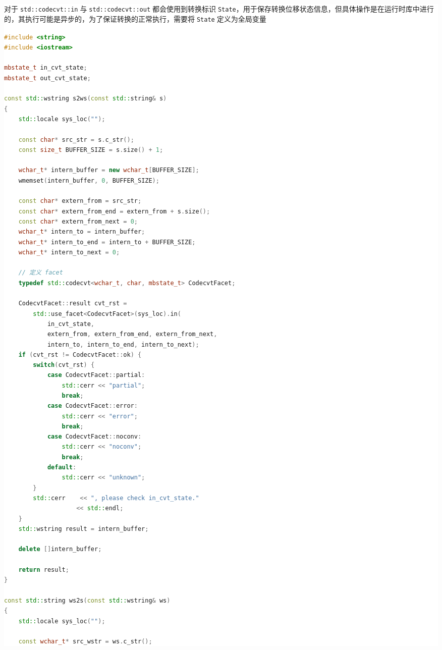 对于 `std::codecvt::in` 与 `std::codecvt::out` 都会使用到转换标识 `State`，用于保存转换位移状态信息，但具体操作是在运行时库中进行的，其执行可能是异步的，为了保证转换的正常执行，需要将 `State` 定义为全局变量

```cpp
#include <string>
#include <iostream>

mbstate_t in_cvt_state;
mbstate_t out_cvt_state;

const std::wstring s2ws(const std::string& s)
{
    std::locale sys_loc("");

    const char* src_str = s.c_str();
    const size_t BUFFER_SIZE = s.size() + 1;

    wchar_t* intern_buffer = new wchar_t[BUFFER_SIZE];
    wmemset(intern_buffer, 0, BUFFER_SIZE);

    const char* extern_from = src_str;
    const char* extern_from_end = extern_from + s.size();
    const char* extern_from_next = 0;
    wchar_t* intern_to = intern_buffer;
    wchar_t* intern_to_end = intern_to + BUFFER_SIZE;
    wchar_t* intern_to_next = 0;

    // 定义 facet
    typedef std::codecvt<wchar_t, char, mbstate_t> CodecvtFacet;

    CodecvtFacet::result cvt_rst =
        std::use_facet<CodecvtFacet>(sys_loc).in(
            in_cvt_state,
            extern_from, extern_from_end, extern_from_next,
            intern_to, intern_to_end, intern_to_next);
    if (cvt_rst != CodecvtFacet::ok) {
        switch(cvt_rst) {
            case CodecvtFacet::partial:
                std::cerr << "partial";
                break;
            case CodecvtFacet::error:
                std::cerr << "error";
                break;
            case CodecvtFacet::noconv:
                std::cerr << "noconv";
                break;
            default:
                std::cerr << "unknown";
        }
        std::cerr    << ", please check in_cvt_state."
                    << std::endl;
    }
    std::wstring result = intern_buffer;

    delete []intern_buffer;

    return result;
}

const std::string ws2s(const std::wstring& ws)
{
    std::locale sys_loc("");

    const wchar_t* src_wstr = ws.c_str();
```